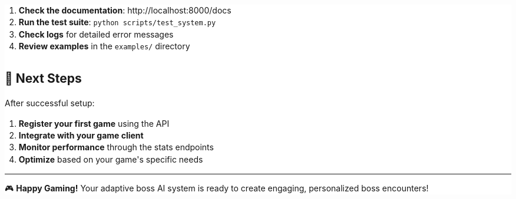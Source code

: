 1. **Check the documentation**: http://localhost:8000/docs
2. **Run the test suite**: `python scripts/test_system.py`
3. **Check logs** for detailed error messages
4. **Review examples** in the `examples/` directory

## 🎯 Next Steps

After successful setup:

1. **Register your first game** using the API
2. **Integrate with your game client**
3. **Monitor performance** through the stats endpoints
4. **Optimize** based on your game's specific needs

---

🎮 **Happy Gaming!** Your adaptive boss AI system is ready to create engaging, personalized boss encounters!